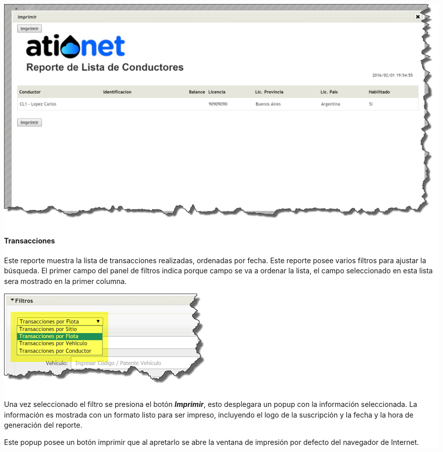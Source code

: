 ![Drivers](Content/Includes/AN-HomeBase-UserManal-SP/driversReport.png)


#### Transacciones

Este reporte muestra la lista de transacciones realizadas, ordenadas por fecha. Este reporte posee varios filtros para ajustar la búsqueda. El primer campo del panel de filtros  indica porque campo se va a ordenar la lista, el campo seleccionado en esta lista sera mostrado en la primer columna.

![Transactions](Content/Includes/AN-HomeBase-UserManal-SP/transactionReport.png)

Una vez seleccionado el filtro se presiona el botón ***Imprimir***, esto desplegara un popup con la información seleccionada.
La información es mostrada con un formato listo para ser impreso, incluyendo el logo de la suscripción y la fecha y la hora de generación del reporte.

Este popup posee un botón imprimir que al apretarlo se abre la ventana de impresión por defecto del navegador de Internet.
